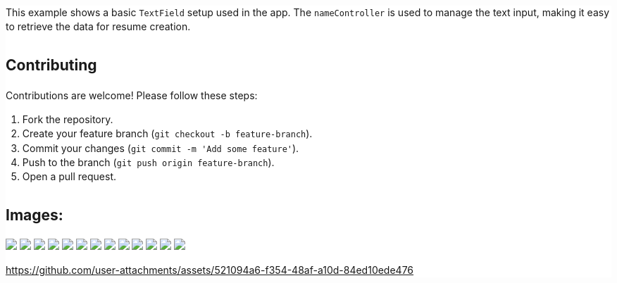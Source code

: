 This example shows a basic `TextField` setup used in the app. The `nameController` is used to manage the text input, making it easy to retrieve the data for resume creation.

## Contributing

Contributions are welcome! Please follow these steps:

1. Fork the repository.
2. Create your feature branch (`git checkout -b feature-branch`).
3. Commit your changes (`git commit -m 'Add some feature'`).
4. Push to the branch (`git push origin feature-branch`).
5. Open a pull request.


## Images:
<div>
 <img src="https://github.com/user-attachments/assets/2374f2f5-52f6-48b2-94b4-a95dba7f1d01"height=500px>
 <img src="https://github.com/user-attachments/assets/08975da2-b1c1-44c7-bd9c-68eeed2abafd"height=500px>
 <img src="https://github.com/user-attachments/assets/bdced778-4b36-4f16-b1ff-b43a485b6826"height=500px>
  <img src="https://github.com/user-attachments/assets/5627f5e8-4ed6-49eb-b283-8ddb5cac83b7"height=500px>
 <img src="https://github.com/user-attachments/assets/837c7ad7-0b57-484d-a62c-609e72c92906"height=500px>
 <img src="https://github.com/user-attachments/assets/ae1d8fc8-5af3-46c9-856e-46c2abe92b92"height=500px>
 <img src="https://github.com/user-attachments/assets/cfa9a4e4-cce8-45dc-a42a-79d9342b7a08"height=500px>
 <img src="https://github.com/user-attachments/assets/bcda80c1-9b6e-43c7-ac2a-5c8af030b018"height=500px>
 <img src="https://github.com/user-attachments/assets/382edee9-f95d-46d0-84f5-ac018c4f9a99"height=500px>
  <img src="https://github.com/user-attachments/assets/52dc1ba1-1814-467e-ac2d-ce9f0ebb4064"height=500px>
  <img src="https://github.com/user-attachments/assets/8f0a2c63-5ebf-4d8b-a6a9-d2f28f3adb8a"height=500px>
  <img src="https://github.com/user-attachments/assets/7009fcdb-180c-4847-a549-48b58377964d"height=500px>
  <img src="https://github.com/user-attachments/assets/86c98a5e-405d-44e9-9db9-d4c990730314"height=500px>


  
</div>



https://github.com/user-attachments/assets/521094a6-f354-48af-a10d-84ed10ede476

